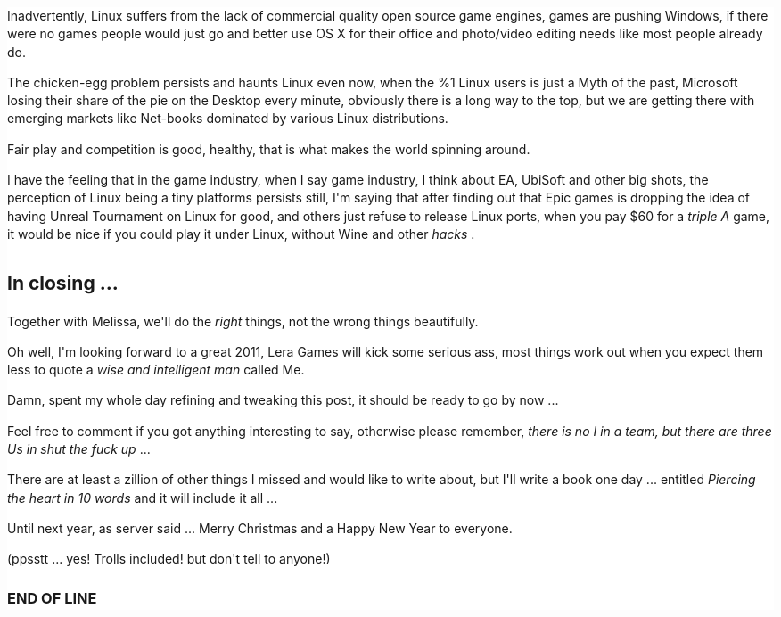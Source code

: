Inadvertently, Linux suffers from the lack of commercial quality open source game engines,
games are pushing Windows, if there were no games people would just go and better use 
OS X for their office and photo/video editing needs like most people already do.

The chicken-egg problem persists and haunts Linux even now, when the %1 Linux users
is just a Myth of the past, Microsoft losing their share of the pie on the Desktop
every minute, obviously there is a long way to the top, but we are getting there
with emerging markets like Net-books dominated by various Linux distributions.

Fair play and competition is good, healthy, that is what makes the world spinning around.

I have the feeling that in the game industry, when I say game industry, I think about
EA, UbiSoft and other big shots, the perception of Linux being a tiny platforms persists
still, I'm saying that after finding out that Epic games is dropping the idea of having
Unreal Tournament on Linux for good, and others just refuse to release Linux ports, when you
pay $60 for a *triple A* game, it would be nice if you could play it under Linux, without Wine
and other *hacks* .

In closing ...
--------------
Together with Melissa, we'll do the *right* things, not the wrong things beautifully.

Oh well, I'm looking forward to a great 2011, Lera Games will kick some serious ass, most
things work out when you expect them less to quote a *wise and intelligent man* called Me.

Damn, spent my whole day refining and tweaking this post, it should be ready to
go by now ...

Feel free to comment if you got anything interesting to say, otherwise please remember,
*there is no I in a team, but there are three Us in shut the fuck up* ...

There are at least a zillion of other things I missed and would like to write about, but
I'll write a book one day ... entitled *Piercing the heart in 10 words* and it will include
it all ...

Until next year, as server said ... Merry Christmas and a Happy New Year to everyone.

(ppsstt ... yes! Trolls included! but don't tell to anyone!)

### END OF LINE
